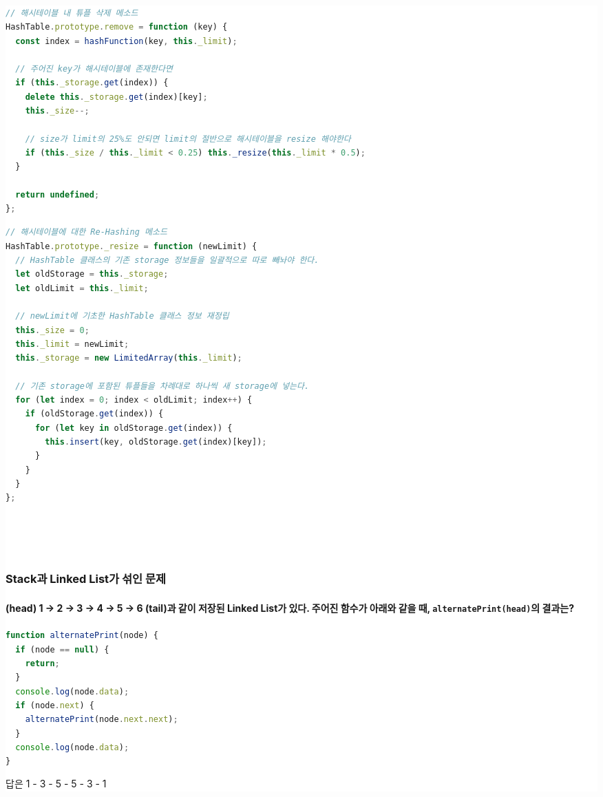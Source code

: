 ```jsx
// 해시테이블 내 튜플 삭제 메소드
HashTable.prototype.remove = function (key) {
  const index = hashFunction(key, this._limit);

  // 주어진 key가 해시테이블에 존재한다면
  if (this._storage.get(index)) {
    delete this._storage.get(index)[key];
    this._size--;

    // size가 limit의 25%도 안되면 limit의 절반으로 해시테이블을 resize 해야한다
    if (this._size / this._limit < 0.25) this._resize(this._limit * 0.5);
  }

  return undefined;
};
```

```jsx
// 해시테이블에 대한 Re-Hashing 메소드
HashTable.prototype._resize = function (newLimit) {
  // HashTable 클래스의 기존 storage 정보들을 일괄적으로 따로 빼놔야 한다.
  let oldStorage = this._storage;
  let oldLimit = this._limit;

  // newLimit에 기초한 HashTable 클래스 정보 재정립
  this._size = 0;
  this._limit = newLimit;
  this._storage = new LimitedArray(this._limit);

  // 기존 storage에 포함된 튜플들을 차례대로 하나씩 새 storage에 넣는다.
  for (let index = 0; index < oldLimit; index++) {
    if (oldStorage.get(index)) {
      for (let key in oldStorage.get(index)) {
        this.insert(key, oldStorage.get(index)[key]);
      }
    }
  }
};
```

<br>
<br>
<br>

### Stack과 Linked List가 섞인 문제

#### (head) 1 → 2 → 3 → 4 → 5 → 6 (tail)과 같이 저장된 Linked List가 있다. 주어진 함수가 아래와 같을 때, `alternatePrint(head)`의 결과는?

```jsx
function alternatePrint(node) {
  if (node == null) {
    return;
  }
  console.log(node.data);
  if (node.next) {
    alternatePrint(node.next.next);
  }
  console.log(node.data);
}
```

답은 1 - 3 - 5 - 5 - 3 - 1
